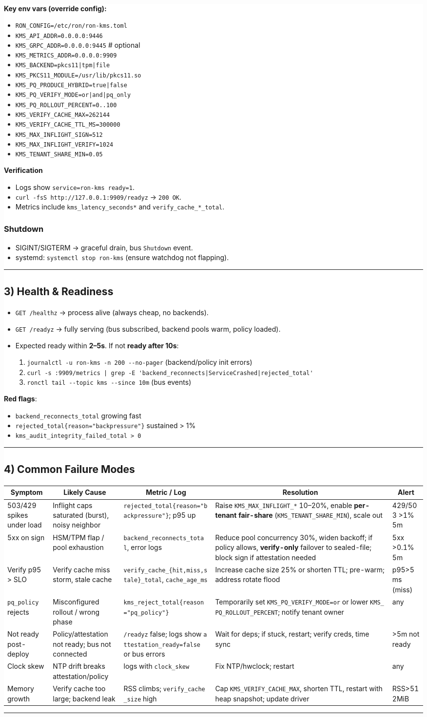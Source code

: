 **Key env vars (override config):**

* `RON_CONFIG=/etc/ron/ron-kms.toml`
* `KMS_API_ADDR=0.0.0.0:9446`
* `KMS_GRPC_ADDR=0.0.0.0:9445`     # optional
* `KMS_METRICS_ADDR=0.0.0.0:9909`
* `KMS_BACKEND=pkcs11|tpm|file`
* `KMS_PKCS11_MODULE=/usr/lib/pkcs11.so`
* `KMS_PQ_PRODUCE_HYBRID=true|false`
* `KMS_PQ_VERIFY_MODE=or|and|pq_only`
* `KMS_PQ_ROLLOUT_PERCENT=0..100`
* `KMS_VERIFY_CACHE_MAX=262144`
* `KMS_VERIFY_CACHE_TTL_MS=300000`
* `KMS_MAX_INFLIGHT_SIGN=512`
* `KMS_MAX_INFLIGHT_VERIFY=1024`
* `KMS_TENANT_SHARE_MIN=0.05`

**Verification**

* Logs show `service=ron-kms ready=1`.
* `curl -fsS http://127.0.0.1:9909/readyz` → `200 OK`.
* Metrics include `kms_latency_seconds*` and `verify_cache_*_total`.

### Shutdown

* SIGINT/SIGTERM → graceful drain, bus `Shutdown` event.
* systemd: `systemctl stop ron-kms` (ensure watchdog not flapping).

---

## 3) Health & Readiness

* `GET /healthz` → process alive (always cheap, no backends).
* `GET /readyz` → fully serving (bus subscribed, backend pools warm, policy loaded).
* Expected ready within **2–5s**. If not **ready after 10s**:

  1. `journalctl -u ron-kms -n 200 --no-pager` (backend/policy init errors)
  2. `curl -s :9909/metrics | grep -E 'backend_reconnects|ServiceCrashed|rejected_total'`
  3. `ronctl tail --topic kms --since 10m` (bus events)

**Red flags**:

* `backend_reconnects_total` growing fast
* `rejected_total{reason="backpressure"}` sustained > 1%
* `kms_audit_integrity_failed_total > 0`

---

## 4) Common Failure Modes

| Symptom                   | Likely Cause                                    | Metric / Log                                                       | Resolution                                                                                                                              | Alert          |
| ------------------------- | ----------------------------------------------- | ------------------------------------------------------------------ | --------------------------------------------------------------------------------------------------------------------------------------- | -------------- |
| 503/429 spikes under load | Inflight caps saturated (burst), noisy neighbor | `rejected_total{reason="backpressure"}`; p95 up                    | Raise `KMS_MAX_INFLIGHT_*` 10–20%, enable **per-tenant fair-share** (`KMS_TENANT_SHARE_MIN`), scale out                                 | 429/503 >1% 5m |
| 5xx on sign               | HSM/TPM flap / pool exhaustion                  | `backend_reconnects_total`, error logs                             | Reduce pool concurrency 30%, widen backoff; if policy allows, **verify-only** failover to sealed-file; block sign if attestation needed | 5xx >0.1% 5m   |
| Verify p95 > SLO          | Verify cache miss storm, stale cache            | `verify_cache_{hit,miss,stale}_total`, `cache_age_ms`              | Increase cache size 25% or shorten TTL; pre-warm; address rotate flood                                                                  | p95>5ms (miss) |
| `pq_policy` rejects       | Misconfigured rollout / wrong phase             | `kms_reject_total{reason="pq_policy"}`                             | Temporarily set `KMS_PQ_VERIFY_MODE=or` or lower `KMS_PQ_ROLLOUT_PERCENT`; notify tenant owner                                          | any            |
| Not ready post-deploy     | Policy/attestation not ready; bus not connected | `/readyz` false; logs show `attestation_ready=false` or bus errors | Wait for deps; if stuck, restart; verify creds, time sync                                                                               | >5m not ready  |
| Clock skew                | NTP drift breaks attestation/policy             | logs with `clock_skew`                                             | Fix NTP/hwclock; restart                                                                                                                | any            |
| Memory growth             | Verify cache too large; backend leak            | RSS climbs; `verify_cache_size` high                               | Cap `KMS_VERIFY_CACHE_MAX`, shorten TTL, restart with heap snapshot; update driver                                                      | RSS>512MiB     |

---